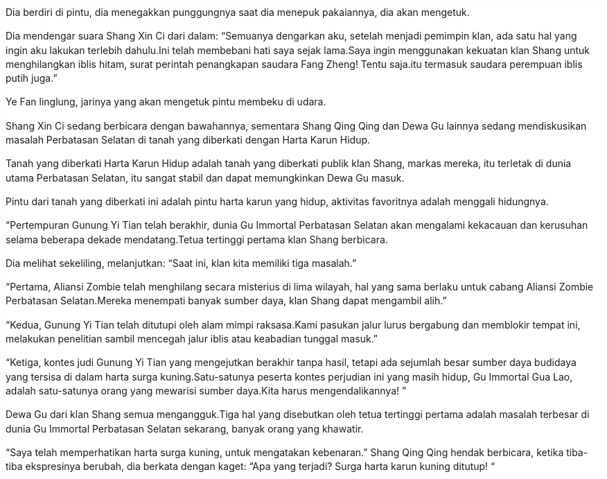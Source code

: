 Dia berdiri di pintu, dia menegakkan punggungnya saat dia menepuk pakaiannya, dia akan mengetuk.

Dia mendengar suara Shang Xin Ci dari dalam: “Semuanya dengarkan aku, setelah menjadi pemimpin klan, ada satu hal yang ingin aku lakukan terlebih dahulu.Ini telah membebani hati saya sejak lama.Saya ingin menggunakan kekuatan klan Shang untuk menghilangkan iblis hitam, surat perintah penangkapan saudara Fang Zheng! Tentu saja.itu termasuk saudara perempuan iblis putih juga.”

Ye Fan linglung, jarinya yang akan mengetuk pintu membeku di udara.

Shang Xin Ci sedang berbicara dengan bawahannya, sementara Shang Qing Qing dan Dewa Gu lainnya sedang mendiskusikan masalah Perbatasan Selatan di tanah yang diberkati dengan Harta Karun Hidup.

Tanah yang diberkati Harta Karun Hidup adalah tanah yang diberkati publik klan Shang, markas mereka, itu terletak di dunia utama Perbatasan Selatan, itu sangat stabil dan dapat memungkinkan Dewa Gu masuk.

Pintu dari tanah yang diberkati ini adalah pintu harta karun yang hidup, aktivitas favoritnya adalah menggali hidungnya.

“Pertempuran Gunung Yi Tian telah berakhir, dunia Gu Immortal Perbatasan Selatan akan mengalami kekacauan dan kerusuhan selama beberapa dekade mendatang.Tetua tertinggi pertama klan Shang berbicara.

Dia melihat sekeliling, melanjutkan: “Saat ini, klan kita memiliki tiga masalah.”

“Pertama, Aliansi Zombie telah menghilang secara misterius di lima wilayah, hal yang sama berlaku untuk cabang Aliansi Zombie Perbatasan Selatan.Mereka menempati banyak sumber daya, klan Shang dapat mengambil alih.”

“Kedua, Gunung Yi Tian telah ditutupi oleh alam mimpi raksasa.Kami pasukan jalur lurus bergabung dan memblokir tempat ini, melakukan penelitian sambil mencegah jalur iblis atau keabadian tunggal masuk.”

“Ketiga, kontes judi Gunung Yi Tian yang mengejutkan berakhir tanpa hasil, tetapi ada sejumlah besar sumber daya budidaya yang tersisa di dalam harta surga kuning.Satu-satunya peserta kontes perjudian ini yang masih hidup, Gu Immortal Gua Lao, adalah satu-satunya orang yang mewarisi sumber daya.Kita harus mengendalikannya! ”

Dewa Gu dari klan Shang semua mengangguk.Tiga hal yang disebutkan oleh tetua tertinggi pertama adalah masalah terbesar di dunia Gu Immortal Perbatasan Selatan sekarang, banyak orang yang khawatir.

“Saya telah memperhatikan harta surga kuning, untuk mengatakan kebenaran.” Shang Qing Qing hendak berbicara, ketika tiba-tiba ekspresinya berubah, dia berkata dengan kaget: “Apa yang terjadi? Surga harta karun kuning ditutup! “